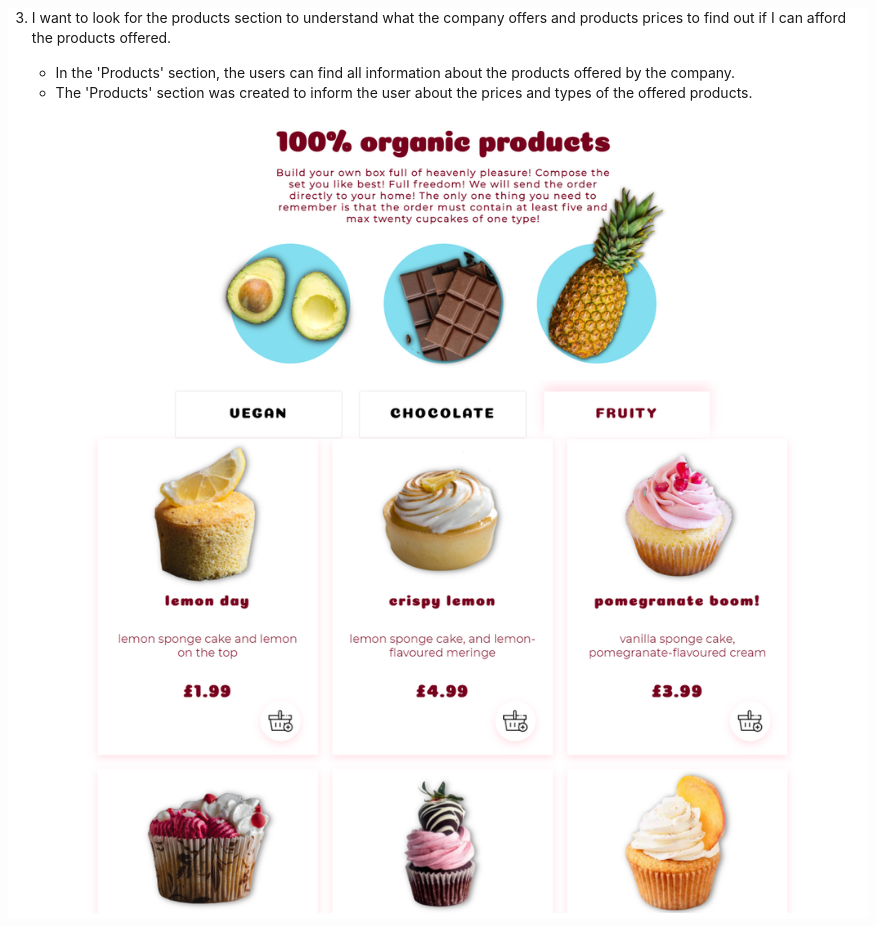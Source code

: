   3. I want to look for the products section to understand what the company offers and products prices to find out if I can afford the products offered.

     - In the 'Products' section, the users can find all information about the products offered by the company.
     - The 'Products' section was created to inform the user about the prices and types of the offered products.

     ![Products](https://github.com/Izabela88/cupandcake/blob/development/media/products1.png)
     ![Products](https://github.com/Izabela88/cupandcake/blob/development/media/products2.png)
